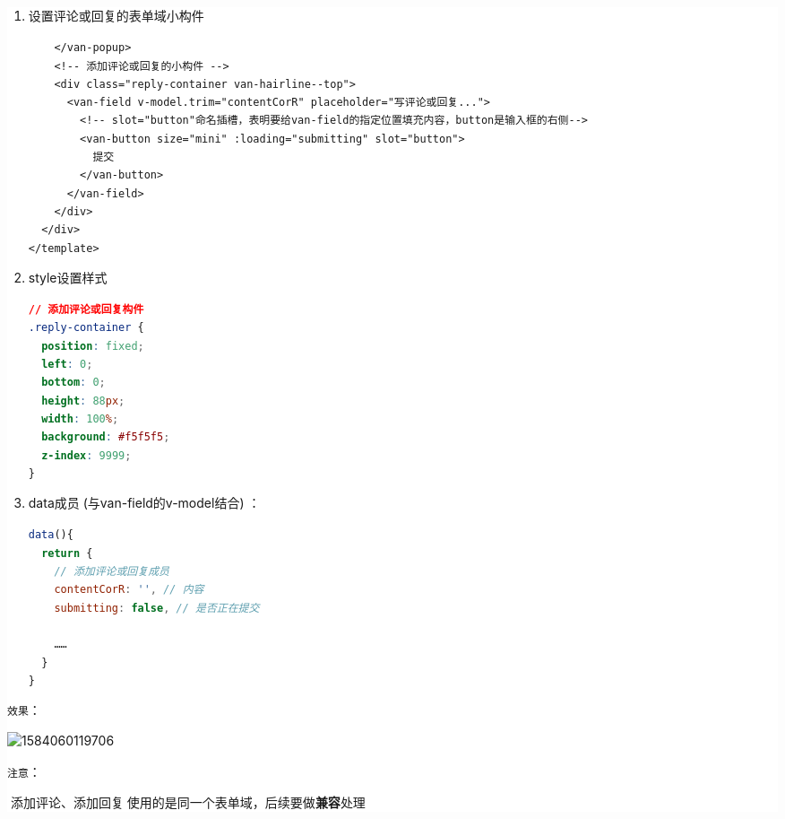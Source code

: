 1. 设置评论或回复的表单域小构件

   ```vue
       </van-popup>
       <!-- 添加评论或回复的小构件 -->
       <div class="reply-container van-hairline--top">
         <van-field v-model.trim="contentCorR" placeholder="写评论或回复...">
           <!-- slot="button"命名插槽，表明要给van-field的指定位置填充内容，button是输入框的右侧-->
           <van-button size="mini" :loading="submitting" slot="button">
             提交
           </van-button>
         </van-field>
       </div>
     </div>
   </template>
   ```

2. style设置样式

   ```css
   // 添加评论或回复构件
   .reply-container {
     position: fixed;
     left: 0;
     bottom: 0;
     height: 88px;
     width: 100%;
     background: #f5f5f5;
     z-index: 9999;
   }
   ```
   
3. data成员  (与van-field的v-model结合) ：

   ```js
   data(){
     return {
       // 添加评论或回复成员
       contentCorR: '', // 内容
       submitting: false, // 是否正在提交
       
       ……
     }
   }

   ```
   
   

`效果`：

![1584060119706](img(online)/1584060119706.png)



`注意`：

​	添加评论、添加回复 使用的是同一个表单域，后续要做**兼容**处理
